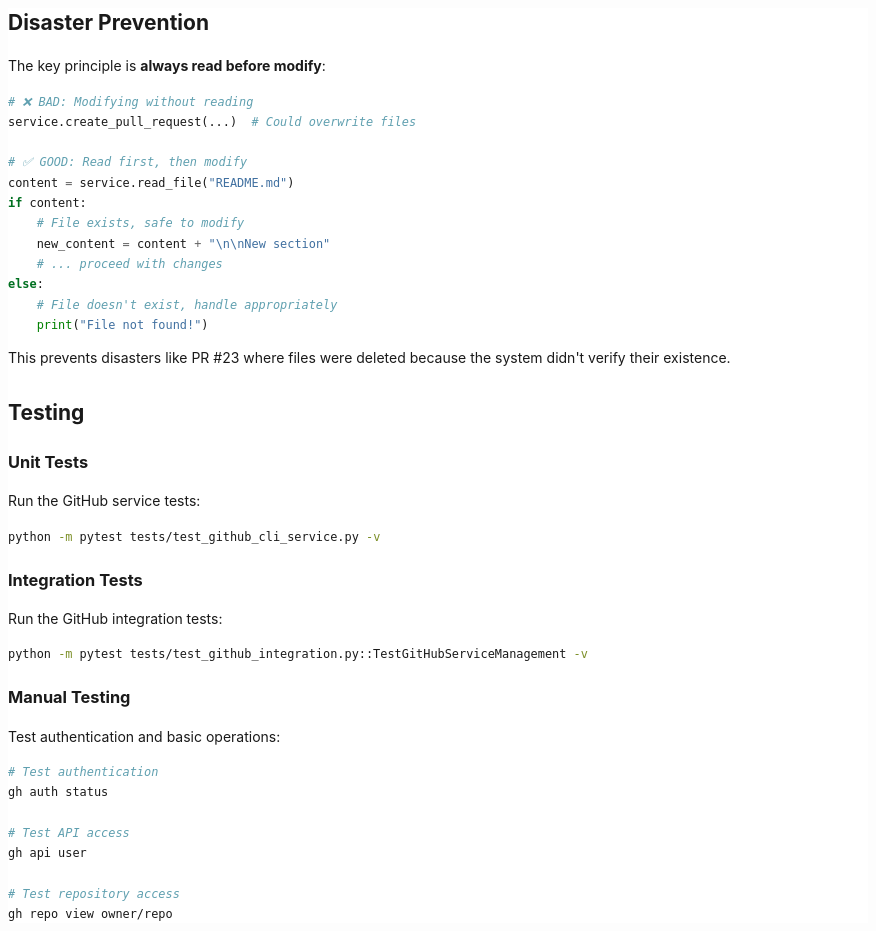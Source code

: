 ## Disaster Prevention

The key principle is **always read before modify**:

```python
# ❌ BAD: Modifying without reading
service.create_pull_request(...)  # Could overwrite files

# ✅ GOOD: Read first, then modify
content = service.read_file("README.md")
if content:
    # File exists, safe to modify
    new_content = content + "\n\nNew section"
    # ... proceed with changes
else:
    # File doesn't exist, handle appropriately
    print("File not found!")
```

This prevents disasters like PR #23 where files were deleted because the system didn't verify their existence.

## Testing

### Unit Tests

Run the GitHub service tests:

```bash
python -m pytest tests/test_github_cli_service.py -v
```

### Integration Tests

Run the GitHub integration tests:

```bash
python -m pytest tests/test_github_integration.py::TestGitHubServiceManagement -v
```

### Manual Testing

Test authentication and basic operations:

```bash
# Test authentication
gh auth status

# Test API access
gh api user

# Test repository access
gh repo view owner/repo
```
